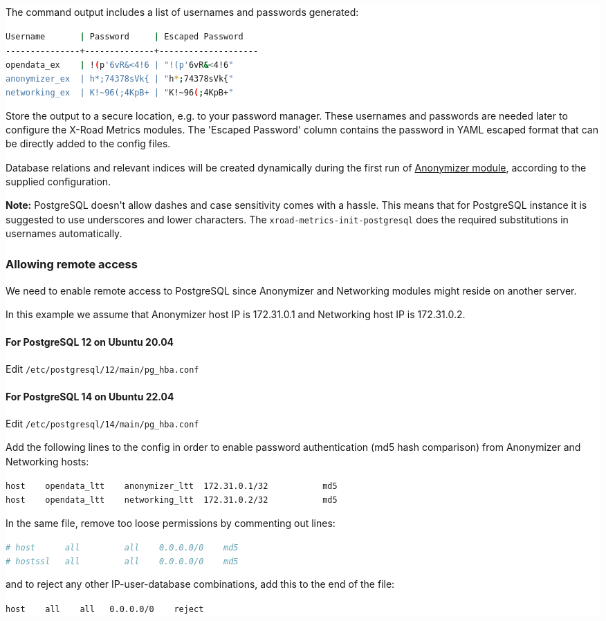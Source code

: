 The command output includes a list of usernames and passwords generated:
```bash
Username       | Password     | Escaped Password
---------------+--------------+--------------------
opendata_ex    | !(p'6vR&<4!6 | "!(p'6vR&<4!6"
anonymizer_ex  | h*;74378sVk{ | "h*;74378sVk{"
networking_ex  | K!~96(;4KpB+ | "K!~96(;4KpB+"
```

Store the output to a secure location, e.g. to your password manager. These usernames and passwords are needed later
to configure the X-Road Metrics modules. The 'Escaped Password' column contains the password in YAML
escaped format that can be directly added to the config files.

Database relations and relevant indices will be created dynamically during the first run of
[Anonymizer module](anonymizer_module.md), according to the supplied configuration.

**Note:** PostgreSQL doesn't allow dashes and case sensitivity comes with a hassle.
This means that for PostgreSQL instance it is suggested to use underscores and lower characters.
The `xroad-metrics-init-postgresql` does the required substitutions in usernames automatically.


### Allowing remote access

We need to enable remote access to PostgreSQL since Anonymizer and Networking modules might reside on another server.

In this example we assume that Anonymizer host IP is 172.31.0.1 and Networking host IP is 172.31.0.2.

#### For PostgreSQL 12 on Ubuntu 20.04

Edit `/etc/postgresql/12/main/pg_hba.conf`

#### For PostgreSQL 14 on Ubuntu 22.04

Edit `/etc/postgresql/14/main/pg_hba.conf`

Add the following lines to the config in order to
enable password authentication (md5 hash comparison) from Anonymizer and Networking hosts:

```
host    opendata_ltt    anonymizer_ltt  172.31.0.1/32           md5
host    opendata_ltt    networking_ltt  172.31.0.2/32           md5
```

In the same file, remove too loose permissions by commenting out lines:

```bash
# host      all         all    0.0.0.0/0    md5
# hostssl   all         all    0.0.0.0/0    md5
```

and to reject any other IP-user-database combinations, add this to the end of the file:

```
host    all    all   0.0.0.0/0    reject
```
